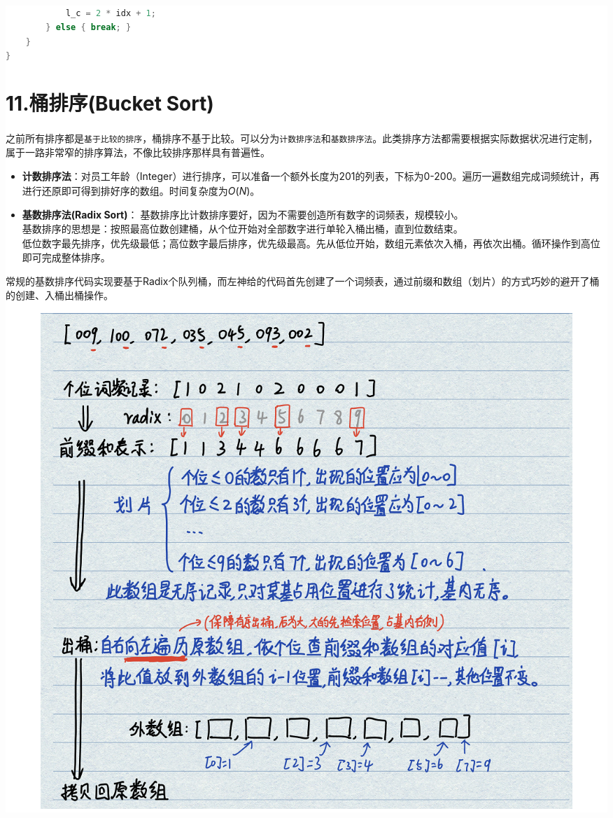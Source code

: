 ```java
            l_c = 2 * idx + 1;
        } else { break; }
    }
}
```

# 11.桶排序(Bucket Sort)
之前所有排序都是`基于比较的排序`，桶排序不基于比较。可以分为`计数排序法`和`基数排序法`。此类排序方法都需要根据实际数据状况进行定制，属于一路非常窄的排序算法，不像比较排序那样具有普遍性。

- **计数排序法**：对员工年龄（Integer）进行排序，可以准备一个额外长度为201的列表，下标为0-200。遍历一遍数组完成词频统计，再进行还原即可得到排好序的数组。时间复杂度为$O(N)$。

- **基数排序法(Radix Sort)**：
基数排序比计数排序要好，因为不需要创造所有数字的词频表，规模较小。  
基数排序的思想是：按照最高位数创建桶，从个位开始对全部数字进行单轮入桶出桶，直到位数结束。  
低位数字最先排序，优先级最低；高位数字最后排序，优先级最高。先从低位开始，数组元素依次入桶，再依次出桶。循环操作到高位即可完成整体排序。     

常规的基数排序代码实现要基于Radix个队列桶，而左神给的代码首先创建了一个词频表，通过前缀和数组（划片）的方式巧妙的避开了桶的创建、入桶出桶操作。  
<div align=center>
<img src="./img/01_img/RadixSort.png" width="760px"/>
</div> 
